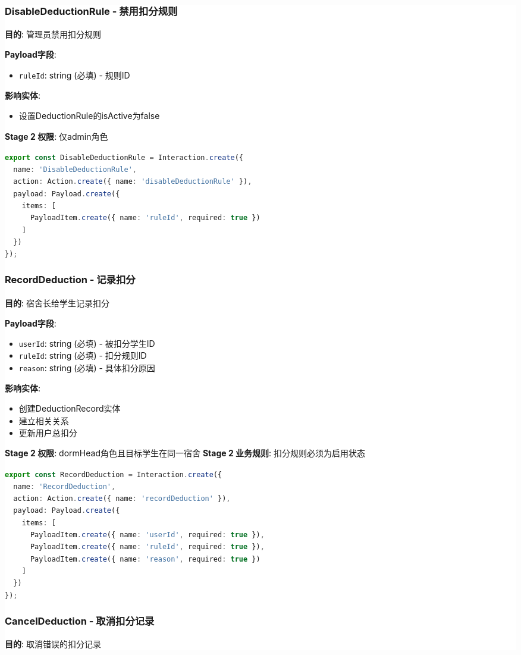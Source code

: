 ### DisableDeductionRule - 禁用扣分规则
**目的**: 管理员禁用扣分规则

**Payload字段**:
- `ruleId`: string (必填) - 规则ID

**影响实体**:
- 设置DeductionRule的isActive为false

**Stage 2 权限**: 仅admin角色

```typescript
export const DisableDeductionRule = Interaction.create({
  name: 'DisableDeductionRule',
  action: Action.create({ name: 'disableDeductionRule' }),
  payload: Payload.create({
    items: [
      PayloadItem.create({ name: 'ruleId', required: true })
    ]
  })
});
```

### RecordDeduction - 记录扣分
**目的**: 宿舍长给学生记录扣分

**Payload字段**:
- `userId`: string (必填) - 被扣分学生ID
- `ruleId`: string (必填) - 扣分规则ID
- `reason`: string (必填) - 具体扣分原因

**影响实体**:
- 创建DeductionRecord实体
- 建立相关关系
- 更新用户总扣分

**Stage 2 权限**: dormHead角色且目标学生在同一宿舍
**Stage 2 业务规则**: 扣分规则必须为启用状态

```typescript
export const RecordDeduction = Interaction.create({
  name: 'RecordDeduction',
  action: Action.create({ name: 'recordDeduction' }),
  payload: Payload.create({
    items: [
      PayloadItem.create({ name: 'userId', required: true }),
      PayloadItem.create({ name: 'ruleId', required: true }),
      PayloadItem.create({ name: 'reason', required: true })
    ]
  })
});
```

### CancelDeduction - 取消扣分记录
**目的**: 取消错误的扣分记录
